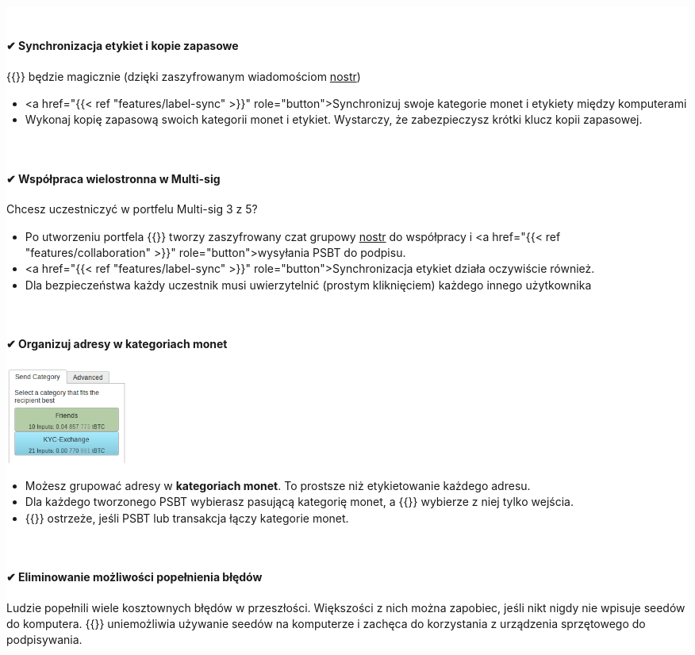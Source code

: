 
<br>

#### ✔ Synchronizacja etykiet i kopie zapasowe

{{<text-name-with-logo>}} będzie magicznie (dzięki zaszyfrowanym wiadomościom <a href="https://nostr.com/ ">nostr</a>) 
- <a  href="{{< ref "features/label-sync" >}}" role="button">Synchronizuj</a> swoje kategorie monet i etykiety między komputerami
- Wykonaj kopię zapasową swoich kategorii monet i etykiet. Wystarczy, że zabezpieczysz krótki klucz kopii zapasowej.
 

<br>

####  ✔ Współpraca wielostronna w Multi-sig

Chcesz uczestniczyć w portfelu Multi-sig 3 z 5?

- Po utworzeniu portfela {{<text-name-with-logo>}} tworzy zaszyfrowany czat grupowy <a href="https://nostr.com/ ">nostr</a> do współpracy i <a  href="{{< ref "features/collaboration" >}}" role="button">wysyłania PSBT</a> do podpisu. 
- <a  href="{{< ref "features/label-sync" >}}" role="button">Synchronizacja etykiet</a> działa oczywiście również.
- Dla bezpieczeństwa każdy uczestnik musi uwierzytelnić (prostym kliknięciem) każdego innego użytkownika


<br>


#### ✔ Organizuj adresy w kategoriach monet

 <img  src="coin-categories.png" width="150"> 
 
- Możesz grupować adresy w **kategoriach monet**. To prostsze niż etykietowanie każdego adresu.
- Dla każdego tworzonego PSBT wybierasz pasującą kategorię monet, a {{<text-name-with-logo>}} wybierze z niej tylko wejścia.   
- {{<text-name-with-logo>}} ostrzeże, jeśli PSBT lub transakcja łączy kategorie monet.


<br>


#### ✔ Eliminowanie możliwości popełnienia błędów

Ludzie popełnili wiele kosztownych błędów w przeszłości. Większości z nich można zapobiec, jeśli nikt nigdy nie wpisuje seedów do komputera. {{<text-name-with-logo>}} uniemożliwia używanie seedów na komputerze i zachęca do korzystania z urządzenia sprzętowego do podpisywania.
